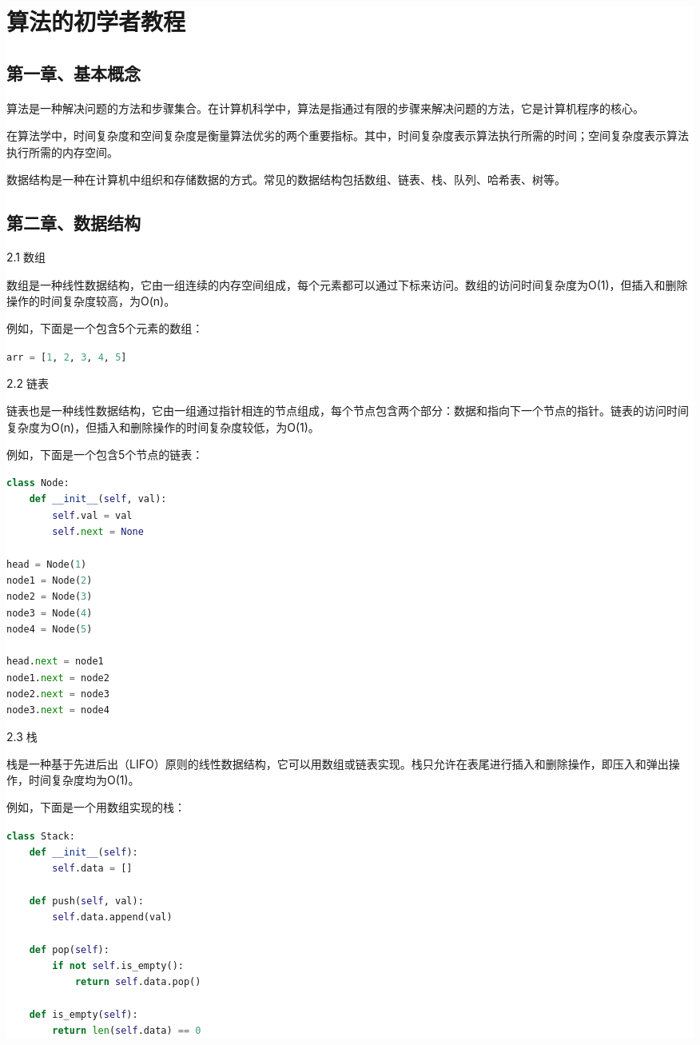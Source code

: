 # 算法的初学者教程

## 第一章、基本概念

算法是一种解决问题的方法和步骤集合。在计算机科学中，算法是指通过有限的步骤来解决问题的方法，它是计算机程序的核心。

在算法学中，时间复杂度和空间复杂度是衡量算法优劣的两个重要指标。其中，时间复杂度表示算法执行所需的时间；空间复杂度表示算法执行所需的内存空间。

数据结构是一种在计算机中组织和存储数据的方式。常见的数据结构包括数组、链表、栈、队列、哈希表、树等。

## 第二章、数据结构

2.1 数组

数组是一种线性数据结构，它由一组连续的内存空间组成，每个元素都可以通过下标来访问。数组的访问时间复杂度为O(1)，但插入和删除操作的时间复杂度较高，为O(n)。

例如，下面是一个包含5个元素的数组：

```python
arr = [1, 2, 3, 4, 5]
```

2.2 链表

链表也是一种线性数据结构，它由一组通过指针相连的节点组成，每个节点包含两个部分：数据和指向下一个节点的指针。链表的访问时间复杂度为O(n)，但插入和删除操作的时间复杂度较低，为O(1)。

例如，下面是一个包含5个节点的链表：

```python
class Node:
    def __init__(self, val):
        self.val = val
        self.next = None

head = Node(1)
node1 = Node(2)
node2 = Node(3)
node3 = Node(4)
node4 = Node(5)

head.next = node1
node1.next = node2
node2.next = node3
node3.next = node4
```

2.3 栈

栈是一种基于先进后出（LIFO）原则的线性数据结构，它可以用数组或链表实现。栈只允许在表尾进行插入和删除操作，即压入和弹出操作，时间复杂度均为O(1)。

例如，下面是一个用数组实现的栈：

```python
class Stack:
    def __init__(self):
        self.data = []

    def push(self, val):
        self.data.append(val)

    def pop(self):
        if not self.is_empty():
            return self.data.pop()

    def is_empty(self):
        return len(self.data) == 0
```
